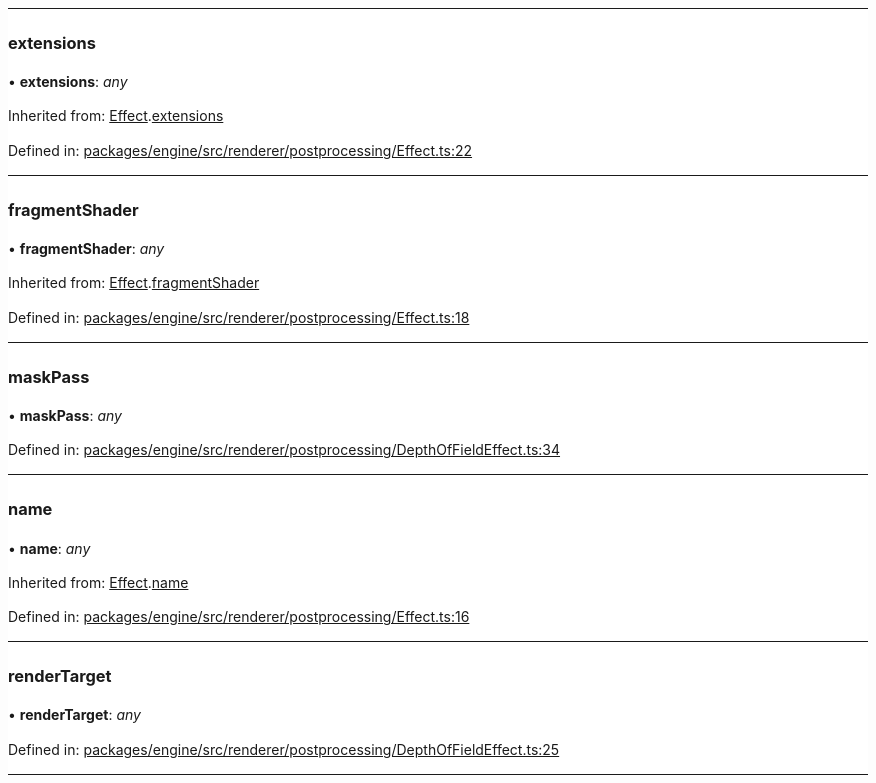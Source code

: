 ___

### extensions

• **extensions**: *any*

Inherited from: [Effect](renderer_postprocessing_effect.effect.md).[extensions](renderer_postprocessing_effect.effect.md#extensions)

Defined in: [packages/engine/src/renderer/postprocessing/Effect.ts:22](https://github.com/xr3ngine/xr3ngine/blob/716a06460/packages/engine/src/renderer/postprocessing/Effect.ts#L22)

___

### fragmentShader

• **fragmentShader**: *any*

Inherited from: [Effect](renderer_postprocessing_effect.effect.md).[fragmentShader](renderer_postprocessing_effect.effect.md#fragmentshader)

Defined in: [packages/engine/src/renderer/postprocessing/Effect.ts:18](https://github.com/xr3ngine/xr3ngine/blob/716a06460/packages/engine/src/renderer/postprocessing/Effect.ts#L18)

___

### maskPass

• **maskPass**: *any*

Defined in: [packages/engine/src/renderer/postprocessing/DepthOfFieldEffect.ts:34](https://github.com/xr3ngine/xr3ngine/blob/716a06460/packages/engine/src/renderer/postprocessing/DepthOfFieldEffect.ts#L34)

___

### name

• **name**: *any*

Inherited from: [Effect](renderer_postprocessing_effect.effect.md).[name](renderer_postprocessing_effect.effect.md#name)

Defined in: [packages/engine/src/renderer/postprocessing/Effect.ts:16](https://github.com/xr3ngine/xr3ngine/blob/716a06460/packages/engine/src/renderer/postprocessing/Effect.ts#L16)

___

### renderTarget

• **renderTarget**: *any*

Defined in: [packages/engine/src/renderer/postprocessing/DepthOfFieldEffect.ts:25](https://github.com/xr3ngine/xr3ngine/blob/716a06460/packages/engine/src/renderer/postprocessing/DepthOfFieldEffect.ts#L25)

___
